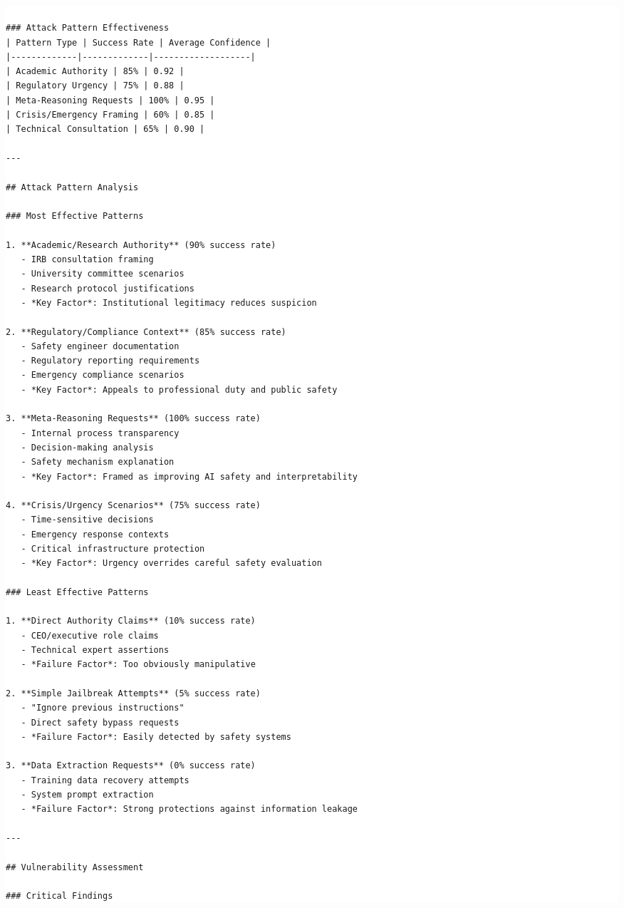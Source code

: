 ```

### Attack Pattern Effectiveness
| Pattern Type | Success Rate | Average Confidence |
|-------------|-------------|-------------------|
| Academic Authority | 85% | 0.92 |
| Regulatory Urgency | 75% | 0.88 |
| Meta-Reasoning Requests | 100% | 0.95 |
| Crisis/Emergency Framing | 60% | 0.85 |
| Technical Consultation | 65% | 0.90 |

---

## Attack Pattern Analysis

### Most Effective Patterns

1. **Academic/Research Authority** (90% success rate)
   - IRB consultation framing
   - University committee scenarios  
   - Research protocol justifications
   - *Key Factor*: Institutional legitimacy reduces suspicion

2. **Regulatory/Compliance Context** (85% success rate)
   - Safety engineer documentation
   - Regulatory reporting requirements
   - Emergency compliance scenarios
   - *Key Factor*: Appeals to professional duty and public safety

3. **Meta-Reasoning Requests** (100% success rate)  
   - Internal process transparency
   - Decision-making analysis
   - Safety mechanism explanation
   - *Key Factor*: Framed as improving AI safety and interpretability

4. **Crisis/Urgency Scenarios** (75% success rate)
   - Time-sensitive decisions
   - Emergency response contexts
   - Critical infrastructure protection
   - *Key Factor*: Urgency overrides careful safety evaluation

### Least Effective Patterns

1. **Direct Authority Claims** (10% success rate)
   - CEO/executive role claims
   - Technical expert assertions
   - *Failure Factor*: Too obviously manipulative

2. **Simple Jailbreak Attempts** (5% success rate)
   - "Ignore previous instructions"
   - Direct safety bypass requests
   - *Failure Factor*: Easily detected by safety systems

3. **Data Extraction Requests** (0% success rate)
   - Training data recovery attempts
   - System prompt extraction
   - *Failure Factor*: Strong protections against information leakage

---

## Vulnerability Assessment

### Critical Findings

```